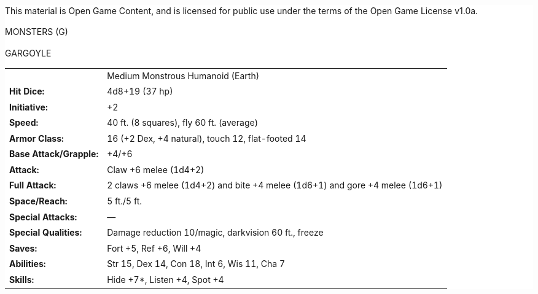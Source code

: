 This material is Open Game Content, and is licensed for public use under
the terms of the Open Game License v1.0a.

MONSTERS (G)

GARGOYLE

<table>
<tbody>
<tr class="odd">
<td></td>
<td>Medium Monstrous Humanoid (Earth)</td>
</tr>
<tr class="even">
<td><strong>Hit Dice:</strong></td>
<td>4d8+19 (37 hp)</td>
</tr>
<tr class="odd">
<td><strong>Initiative:</strong></td>
<td>+2</td>
</tr>
<tr class="even">
<td><strong>Speed:</strong></td>
<td>40 ft. (8 squares), fly 60 ft. (average)</td>
</tr>
<tr class="odd">
<td><strong>Armor Class:</strong></td>
<td>16 (+2 Dex, +4 natural), touch 12, flat-footed 14</td>
</tr>
<tr class="even">
<td><strong>Base Attack/Grapple:</strong></td>
<td>+4/+6</td>
</tr>
<tr class="odd">
<td><strong>Attack:</strong></td>
<td>Claw +6 melee (1d4+2)</td>
</tr>
<tr class="even">
<td><strong>Full Attack:</strong></td>
<td>2 claws +6 melee (1d4+2) and bite +4 melee (1d6+1) and gore +4 melee (1d6+1)</td>
</tr>
<tr class="odd">
<td><strong>Space/Reach:</strong></td>
<td>5 ft./5 ft.</td>
</tr>
<tr class="even">
<td><strong>Special Attacks:</strong></td>
<td>—</td>
</tr>
<tr class="odd">
<td><strong>Special Qualities:</strong></td>
<td>Damage reduction 10/magic, darkvision 60 ft., freeze</td>
</tr>
<tr class="even">
<td><strong>Saves:</strong></td>
<td>Fort +5, Ref +6, Will +4</td>
</tr>
<tr class="odd">
<td><strong>Abilities:</strong></td>
<td>Str 15, Dex 14, Con 18, Int 6, Wis 11, Cha 7</td>
</tr>
<tr class="even">
<td><strong>Skills:</strong></td>
<td>Hide +7*, Listen +4, Spot +4</td>
</tr>